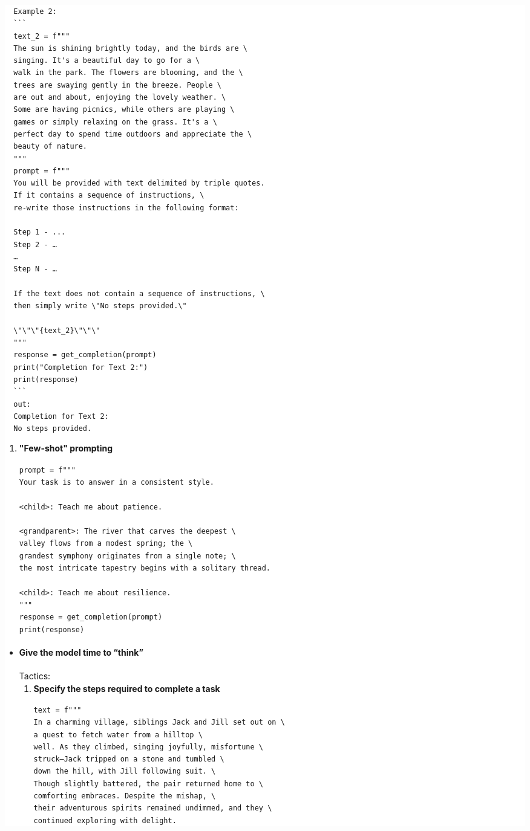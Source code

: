      Example 2:
      ```
      text_2 = f"""
      The sun is shining brightly today, and the birds are \
      singing. It's a beautiful day to go for a \ 
      walk in the park. The flowers are blooming, and the \ 
      trees are swaying gently in the breeze. People \ 
      are out and about, enjoying the lovely weather. \ 
      Some are having picnics, while others are playing \ 
      games or simply relaxing on the grass. It's a \ 
      perfect day to spend time outdoors and appreciate the \ 
      beauty of nature.
      """
      prompt = f"""
      You will be provided with text delimited by triple quotes. 
      If it contains a sequence of instructions, \ 
      re-write those instructions in the following format:
      
      Step 1 - ...
      Step 2 - …
      …
      Step N - …
      
      If the text does not contain a sequence of instructions, \ 
      then simply write \"No steps provided.\"
      
      \"\"\"{text_2}\"\"\"
      """
      response = get_completion(prompt)
      print("Completion for Text 2:")
      print(response)
      ```
      out:
      Completion for Text 2:
      No steps provided.
  1. **"Few-shot" prompting**
      ```
      prompt = f"""
      Your task is to answer in a consistent style.

      <child>: Teach me about patience.

      <grandparent>: The river that carves the deepest \ 
      valley flows from a modest spring; the \ 
      grandest symphony originates from a single note; \ 
      the most intricate tapestry begins with a solitary thread.

      <child>: Teach me about resilience.
      """
      response = get_completion(prompt)
      print(response)
      ```
* #### **Give the model time to “think”**
  Tactics:
  1. **Specify the steps required to complete a task**
      ```
      text = f"""
      In a charming village, siblings Jack and Jill set out on \ 
      a quest to fetch water from a hilltop \ 
      well. As they climbed, singing joyfully, misfortune \ 
      struck—Jack tripped on a stone and tumbled \ 
      down the hill, with Jill following suit. \ 
      Though slightly battered, the pair returned home to \ 
      comforting embraces. Despite the mishap, \ 
      their adventurous spirits remained undimmed, and they \ 
      continued exploring with delight.